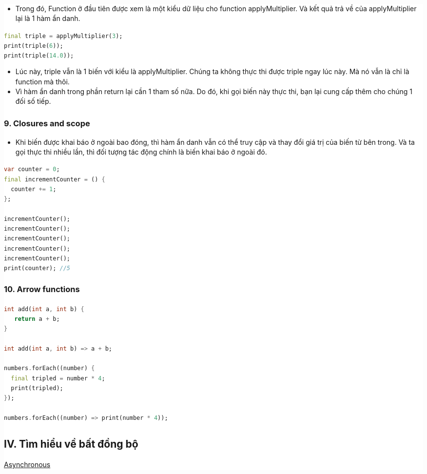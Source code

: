 - Trong đó, Function ở đầu tiên được xem là một kiểu dữ liệu cho function applyMultiplier. Và kết quả trả về của applyMultiplier lại là 1 hàm ẩn danh.

```dart
final triple = applyMultiplier(3);
print(triple(6));
print(triple(14.0));
```

- Lúc này, triple vẫn là 1 biến với kiểu là applyMultiplier. Chúng ta không thực thi được triple ngay lúc này. Mà nó vẫn là chỉ là function mà thôi.
- Vì hàm ẩn danh trong phần return lại cần 1 tham số nữa. Do đó, khi gọi biến này thực thi, bạn lại cung cấp thêm cho chúng 1 đối số tiếp.

### 9. Closures and scope

- Khi biến được khai báo ở ngoài bao đóng, thì hàm ẩn danh vẫn có thể truy cập và thay đổi giá trị của biến từ bên trong. Và ta gọi thực thi nhiều lần, thì đối tượng tác động chính là biến khai báo ở ngoài đó.

```dart
var counter = 0;
final incrementCounter = () {
  counter += 1;
};

incrementCounter();
incrementCounter();
incrementCounter();
incrementCounter();
incrementCounter();
print(counter); //5
```

### 10. Arrow functions

```dart
int add(int a, int b) {
   return a + b; 
}

int add(int a, int b) => a + b;

numbers.forEach((number) {
  final tripled = number * 4;
  print(tripled);
});

numbers.forEach((number) => print(number * 4));
```

## IV. Tìm hiểu về bất đồng bộ

[Asynchronous](https://dart.dev/libraries/async/async-await)
